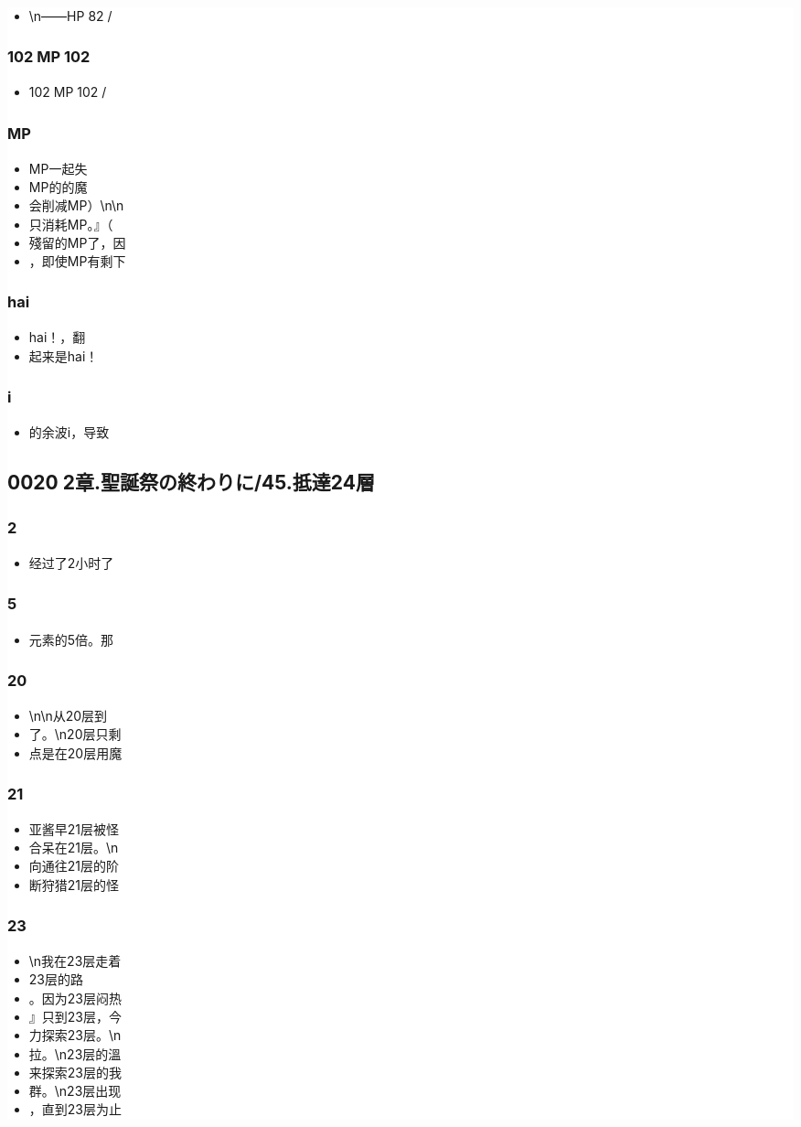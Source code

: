 - \n——HP 82 / 

### 102 MP 102 

- 102 MP 102 / 

### MP

- MP一起失
- MP的的魔
- 会削减MP）\n\n
- 只消耗MP。』（
- 殘留的MP了，因
- ，即使MP有剩下

### hai

- hai！，翻
- 起来是hai！

### i

- 的余波i，导致


## 0020 2章.聖誕祭の終わりに/45.抵達24層

### 2

- 经过了2小时了

### 5

- 元素的5倍。那

### 20

- \n\n从20层到
- 了。\n20层只剩
- 点是在20层用魔

### 21

- 亚酱早21层被怪
- 合呆在21层。\n
- 向通往21层的阶
- 断狩猎21层的怪

### 23

- \n我在23层走着
- 23层的路
- 。因为23层闷热
- 』只到23层，今
- 力探索23层。\n
- 拉。\n23层的溫
- 来探索23层的我
- 群。\n23层出现
- ，直到23层为止
